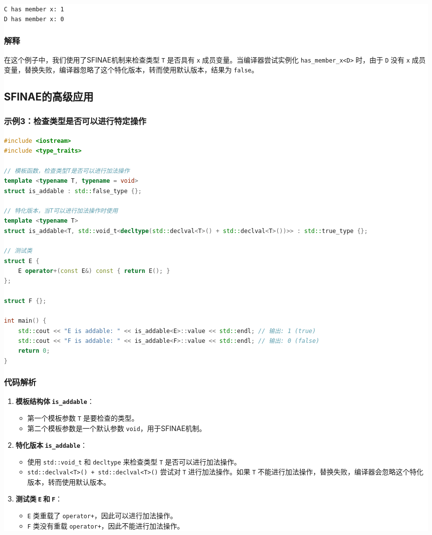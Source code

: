 ```
C has member x: 1
D has member x: 0
```

### 解释

在这个例子中，我们使用了SFINAE机制来检查类型 `T` 是否具有 `x` 成员变量。当编译器尝试实例化 `has_member_x<D>` 时，由于 `D` 没有 `x` 成员变量，替换失败，编译器忽略了这个特化版本，转而使用默认版本，结果为 `false`。

## SFINAE的高级应用

### 示例3：检查类型是否可以进行特定操作

```cpp
#include <iostream>
#include <type_traits>

// 模板函数，检查类型T是否可以进行加法操作
template <typename T, typename = void>
struct is_addable : std::false_type {};

// 特化版本，当T可以进行加法操作时使用
template <typename T>
struct is_addable<T, std::void_t<decltype(std::declval<T>() + std::declval<T>())>> : std::true_type {};

// 测试类
struct E {
    E operator+(const E&) const { return E(); }
};

struct F {};

int main() {
    std::cout << "E is addable: " << is_addable<E>::value << std::endl; // 输出: 1 (true)
    std::cout << "F is addable: " << is_addable<F>::value << std::endl; // 输出: 0 (false)
    return 0;
}
```

### 代码解析

1. **模板结构体 `is_addable`**：
   - 第一个模板参数 `T` 是要检查的类型。
   - 第二个模板参数是一个默认参数 `void`，用于SFINAE机制。

2. **特化版本 `is_addable`**：
   - 使用 `std::void_t` 和 `decltype` 来检查类型 `T` 是否可以进行加法操作。
   - `std::declval<T>() + std::declval<T>()` 尝试对 `T` 进行加法操作。如果 `T` 不能进行加法操作，替换失败，编译器会忽略这个特化版本，转而使用默认版本。

3. **测试类 `E` 和 `F`**：
   - `E` 类重载了 `operator+`，因此可以进行加法操作。
   - `F` 类没有重载 `operator+`，因此不能进行加法操作。
